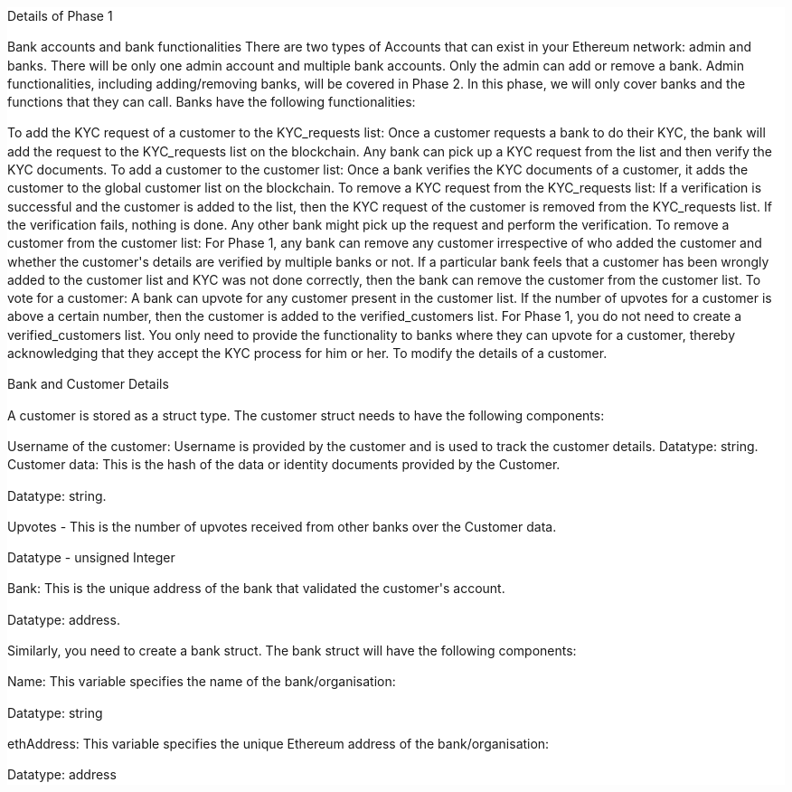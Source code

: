  

Details of Phase 1

 Bank accounts and bank functionalities
There are two types of Accounts that can exist in your Ethereum network: admin and banks. There will be only one admin account and multiple bank accounts. Only the admin can add or remove a bank. Admin functionalities, including adding/removing banks, will be covered in Phase 2. In this phase, we will only cover banks and the functions that they can call. Banks have the following functionalities:

To add the KYC request of a customer to the KYC_requests list: Once a customer requests a bank to do their KYC, the bank will add the request to the KYC_requests list on the blockchain. Any bank can pick up a KYC request from the list and then verify the KYC documents. 
To add a customer to the customer list: Once a bank verifies the KYC documents of a customer, it adds the customer to the global customer list on the blockchain.
To remove a KYC request from the KYC_requests list: If a verification is successful and the customer is added to the list, then the KYC request of the customer is removed from the KYC_requests list. If the verification fails, nothing is done. Any other bank might pick up the request and perform the verification.
To remove a customer from the customer list: For Phase 1, any bank can remove any customer irrespective of who added the customer and whether the customer's details are verified by multiple banks or not. If a particular bank feels that a customer has been wrongly added to the customer list and KYC was not done correctly, then the bank can remove the customer from the customer list.
To vote for a customer: A bank can upvote for any customer present in the customer list. If the number of upvotes for a customer is above a certain number, then the customer is added to the verified_customers list. For Phase 1, you do not need to create a verified_customers list. You only need to provide the functionality to banks where they can upvote for a customer, thereby acknowledging that they accept the KYC process for him or her.
To modify the details of a customer.
 

Bank and Customer Details

A customer is stored as a struct type. The customer struct needs to have the following components: 

Username of the customer: Username is provided by the customer and is used to track the customer details. 
Datatype: string.
Customer data: This is the hash of the data or identity documents provided by the Customer. 

Datatype: string.

Upvotes - This is the number of upvotes received from other banks over the Customer data.

Datatype - unsigned Integer

Bank: This is the unique address of the bank that validated the customer's account.

Datatype: address.

Similarly, you need to create a bank struct. The bank struct will have the following components: 

Name: This variable specifies the name of the bank/organisation:

Datatype: string

ethAddress: This variable specifies the unique Ethereum address of the bank/organisation:

Datatype: address
